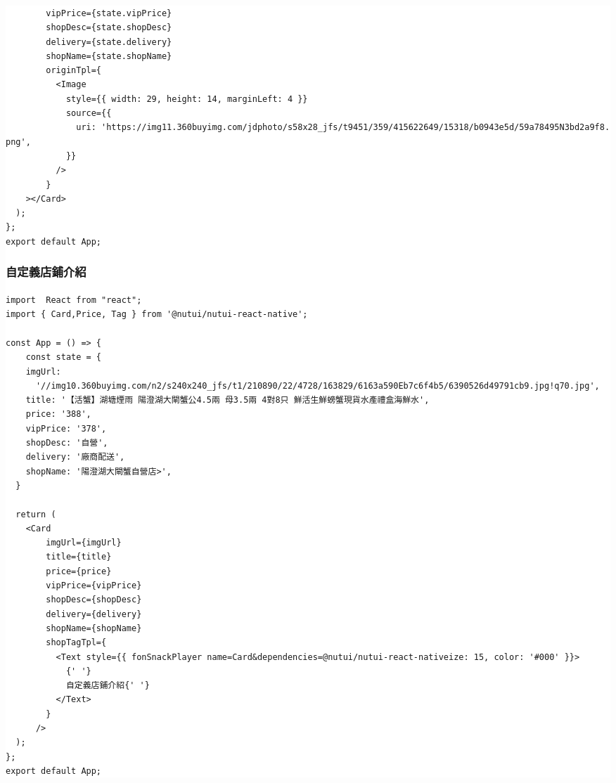 ```SnackPlayer
        vipPrice={state.vipPrice}
        shopDesc={state.shopDesc}
        delivery={state.delivery}
        shopName={state.shopName}
        originTpl={
          <Image
            style={{ width: 29, height: 14, marginLeft: 4 }}
            source={{
              uri: 'https://img11.360buyimg.com/jdphoto/s58x28_jfs/t9451/359/415622649/15318/b0943e5d/59a78495N3bd2a9f8.png',
            }}
          />
        }
    ></Card>
  );
};
export default App;
```

### 自定義店鋪介紹

```SnackPlayer
import  React from "react";
import { Card,Price, Tag } from '@nutui/nutui-react-native';

const App = () => {
    const state = {
    imgUrl:
      '//img10.360buyimg.com/n2/s240x240_jfs/t1/210890/22/4728/163829/6163a590Eb7c6f4b5/6390526d49791cb9.jpg!q70.jpg',
    title: '【活蟹】湖塘煙雨 陽澄湖大閘蟹公4.5兩 母3.5兩 4對8只 鮮活生鮮螃蟹現貨水產禮盒海鮮水',
    price: '388',
    vipPrice: '378',
    shopDesc: '自營',
    delivery: '廠商配送',
    shopName: '陽澄湖大閘蟹自營店>',
  }

  return (
    <Card
        imgUrl={imgUrl}
        title={title}
        price={price}
        vipPrice={vipPrice}
        shopDesc={shopDesc}
        delivery={delivery}
        shopName={shopName}
        shopTagTpl={
          <Text style={{ fonSnackPlayer name=Card&dependencies=@nutui/nutui-react-nativeize: 15, color: '#000' }}>
            {' '}
            自定義店鋪介紹{' '}
          </Text>
        }
      />
  );
};
export default App;
```
